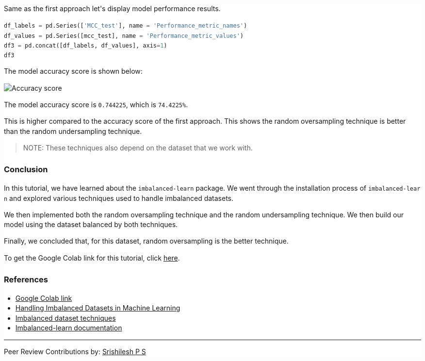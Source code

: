 Same as the first approach let's display model performance results.

```python
df_labels = pd.Series(['MCC_test'], name = 'Performance_metric_names')
df_values = pd.Series([mcc_test], name = 'Performance_metric_values')
df3 = pd.concat([df_labels, df_values], axis=1)
df3
```

The model accuracy score is shown below:

![Accuracy score](/engineering-education/imbalanced-learn-python-package-for-machine-learning/accuracy-score1.png)

The model accuracy score is `0.744225`, which is `74.4225%`.

This is higher compared to the accuracy score of the first approach. This shows the random oversampling technique is better than the random undersampling technique.

> NOTE: These techniques also depend on the dataset that we work with.

### Conclusion
In this tutorial, we have learned about the `imbalanced-learn` package. We went through the installation process of `imbalanced-learn` and explored various techniques used to handle imbalanced datasets.

We then implemented both the random oversampling technique and the random undersampling technique. We then build our model using the dataset balanced by both techniques.

Finally, we concluded that, for this dataset, random oversampling is the better technique.

To get the Google Colab link for this tutorial, click [here](https://colab.research.google.com/drive/15yNJImOflD40-AAjSarVvz8qiN93GfSG?usp=sharing).

### References
- [Google Colab link](https://colab.research.google.com/drive/15yNJImOflD40-AAjSarVvz8qiN93GfSG?usp=sharing)
- [Handling Imbalanced Datasets in Machine Learning](/engineering-education/imbalanced-data-in-ml/)
- [Imbalanced dataset techniques](https://towardsdatascience.com/handling-imbalanced-datasets-in-machine-learning-7a0e84220f28)
- [Imbalanced-learn documentation](https://imbalanced-learn.org/stable/)

---
Peer Review Contributions by: [Srishilesh P S](/engineering-education/authors/srishilesh-p-s/)